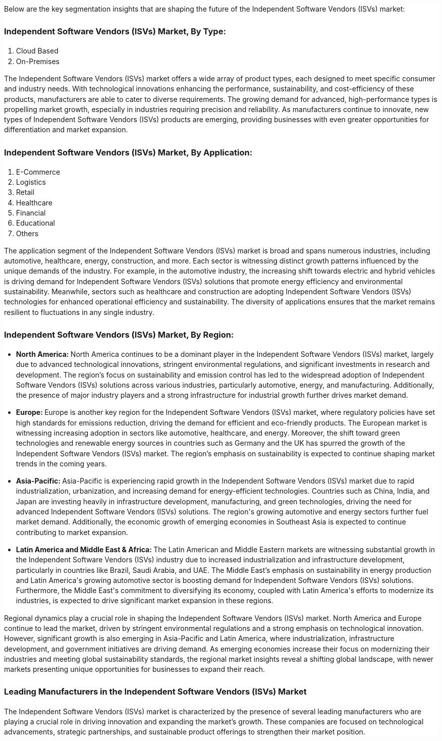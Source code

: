 Below are the key segmentation insights that are shaping the future of the Independent Software Vendors (ISVs) market:</p><h3><strong>Independent Software Vendors (ISVs) Market, By Type:<br /></strong></h3><ol><li>Cloud Based<li> On-Premises</li></ol><p>The Independent Software Vendors (ISVs) market offers a wide array of product types, each designed to meet specific consumer and industry needs. With technological innovations enhancing the performance, sustainability, and cost-efficiency of these products, manufacturers are able to cater to diverse requirements. The growing demand for advanced, high-performance types is propelling market growth, especially in industries requiring precision and reliability. As manufacturers continue to innovate, new types of Independent Software Vendors (ISVs) products are emerging, providing businesses with even greater opportunities for differentiation and market expansion.</p><h3>Independent Software Vendors (ISVs) Market,&nbsp;By Application:</h3><ol><li>E-Commerce<li> Logistics<li> Retail<li> Healthcare<li> Financial<li> Educational<li> Others</li></ol><p>The application segment of the Independent Software Vendors (ISVs) market is broad and spans numerous industries, including automotive, healthcare, energy, construction, and more. Each sector is witnessing distinct growth patterns influenced by the unique demands of the industry. For example, in the automotive industry, the increasing shift towards electric and hybrid vehicles is driving demand for Independent Software Vendors (ISVs) solutions that promote energy efficiency and environmental sustainability. Meanwhile, sectors such as healthcare and construction are adopting Independent Software Vendors (ISVs) technologies for enhanced operational efficiency and sustainability. The diversity of applications ensures that the market remains resilient to fluctuations in any single industry.</p><h3>Independent Software Vendors (ISVs) Market, By Region:</h3><ul><li><p><strong>North America:&nbsp;</strong>North America continues to be a dominant player in the Independent Software Vendors (ISVs) market, largely due to advanced technological innovations, stringent environmental regulations, and significant investments in research and development. The region&rsquo;s focus on sustainability and emission control has led to the widespread adoption of Independent Software Vendors (ISVs) solutions across various industries, particularly automotive, energy, and manufacturing. Additionally, the presence of major industry players and a strong infrastructure for industrial growth further drives market demand.</p></li><li><p><strong><strong>Europe:&nbsp;</strong></strong>Europe is another key region for the Independent Software Vendors (ISVs) market, where regulatory policies have set high standards for emissions reduction, driving the demand for efficient and eco-friendly products. The European market is witnessing increasing adoption in sectors like automotive, healthcare, and energy. Moreover, the shift toward green technologies and renewable energy sources in countries such as Germany and the UK has spurred the growth of the Independent Software Vendors (ISVs) market. The region&rsquo;s emphasis on sustainability is expected to continue shaping market trends in the coming years.</p></li><li><p><strong><strong>Asia-Pacific:&nbsp;</strong></strong>Asia-Pacific is experiencing rapid growth in the Independent Software Vendors (ISVs) market due to rapid industrialization, urbanization, and increasing demand for energy-efficient technologies. Countries such as China, India, and Japan are investing heavily in infrastructure development, manufacturing, and green technologies, driving the need for advanced Independent Software Vendors (ISVs) solutions. The region's growing automotive and energy sectors further fuel market demand. Additionally, the economic growth of emerging economies in Southeast Asia is expected to continue contributing to market expansion.</p></li><li><p><strong><strong>Latin America and Middle East &amp; Africa:&nbsp;</strong></strong>The Latin American and Middle Eastern markets are witnessing substantial growth in the Independent Software Vendors (ISVs) industry due to increased industrialization and infrastructure development, particularly in countries like Brazil, Saudi Arabia, and UAE. The Middle East&rsquo;s emphasis on sustainability in energy production and Latin America's growing automotive sector is boosting demand for Independent Software Vendors (ISVs) solutions. Furthermore, the Middle East's commitment to diversifying its economy, coupled with Latin America's efforts to modernize its industries, is expected to drive significant market expansion in these regions.</p></li></ul><p>Regional dynamics play a crucial role in shaping the Independent Software Vendors (ISVs) market. North America and Europe continue to lead the market, driven by stringent environmental regulations and a strong emphasis on technological innovation. However, significant growth is also emerging in Asia-Pacific and Latin America, where industrialization, infrastructure development, and government initiatives are driving demand. As emerging economies increase their focus on modernizing their industries and meeting global sustainability standards, the regional market insights reveal a shifting global landscape, with newer markets presenting unique opportunities for businesses to expand their reach.</p><h3><strong>Leading Manufacturers in the Independent Software Vendors (ISVs) Market</strong></h3><p>The Independent Software Vendors (ISVs) market is characterized by the presence of several leading manufacturers who are playing a crucial role in driving innovation and expanding the market&rsquo;s growth. These companies are focused on technological advancements, strategic partnerships, and sustainable product offerings to strengthen their market position.